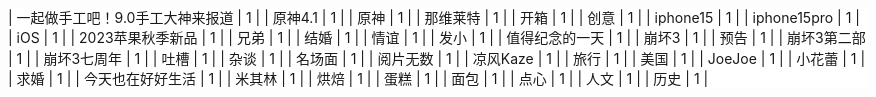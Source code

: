 | 一起做手工吧！9.0手工大神来报道 | 1 |
| 原神4.1 | 1 |
| 原神 | 1 |
| 那维莱特 | 1 |
| 开箱 | 1 |
| 创意 | 1 |
| iphone15 | 1 |
| iphone15pro | 1 |
| iOS | 1 |
| 2023苹果秋季新品 | 1 |
| 兄弟 | 1 |
| 结婚 | 1 |
| 情谊 | 1 |
| 发小 | 1 |
| 值得纪念的一天 | 1 |
| 崩坏3 | 1 |
| 预告 | 1 |
| 崩坏3第二部 | 1 |
| 崩坏3七周年 | 1 |
| 吐槽 | 1 |
| 杂谈 | 1 |
| 名场面 | 1 |
| 阅片无数 | 1 |
| 凉风Kaze | 1 |
| 旅行 | 1 |
| 美国 | 1 |
| JoeJoe | 1 |
| 小花蕾 | 1 |
| 求婚 | 1 |
| 今天也在好好生活 | 1 |
| 米其林 | 1 |
| 烘焙 | 1 |
| 蛋糕 | 1 |
| 面包 | 1 |
| 点心 | 1 |
| 人文 | 1 |
| 历史 | 1 |